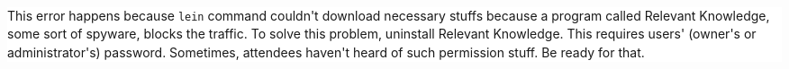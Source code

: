 
  This error happens because `lein` command couldn't download necessary stuffs
  because a program called Relevant Knowledge, some sort of spyware, blocks the traffic.
  To solve this problem, uninstall Relevant Knowledge.
  This requires users' (owner's or administrator's) password.
  Sometimes, attendees haven't heard of such permission stuff.
  Be ready for that.
